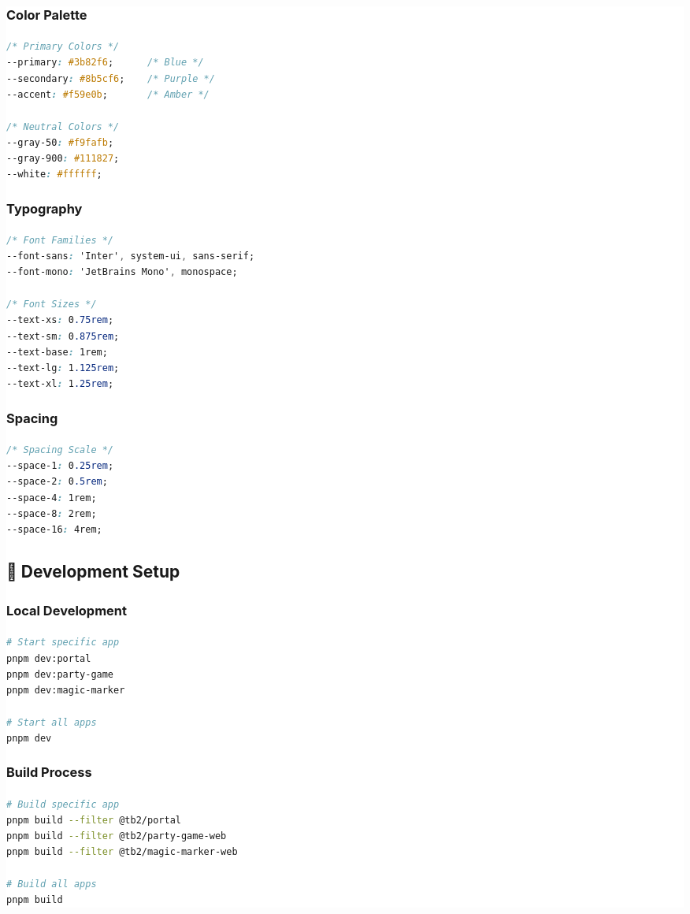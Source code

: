 ### **Color Palette**
```css
/* Primary Colors */
--primary: #3b82f6;      /* Blue */
--secondary: #8b5cf6;    /* Purple */
--accent: #f59e0b;       /* Amber */

/* Neutral Colors */
--gray-50: #f9fafb;
--gray-900: #111827;
--white: #ffffff;
```

### **Typography**
```css
/* Font Families */
--font-sans: 'Inter', system-ui, sans-serif;
--font-mono: 'JetBrains Mono', monospace;

/* Font Sizes */
--text-xs: 0.75rem;
--text-sm: 0.875rem;
--text-base: 1rem;
--text-lg: 1.125rem;
--text-xl: 1.25rem;
```

### **Spacing**
```css
/* Spacing Scale */
--space-1: 0.25rem;
--space-2: 0.5rem;
--space-4: 1rem;
--space-8: 2rem;
--space-16: 4rem;
```

## 🔧 **Development Setup**

### **Local Development**
```bash
# Start specific app
pnpm dev:portal
pnpm dev:party-game
pnpm dev:magic-marker

# Start all apps
pnpm dev
```

### **Build Process**
```bash
# Build specific app
pnpm build --filter @tb2/portal
pnpm build --filter @tb2/party-game-web
pnpm build --filter @tb2/magic-marker-web

# Build all apps
pnpm build
```
